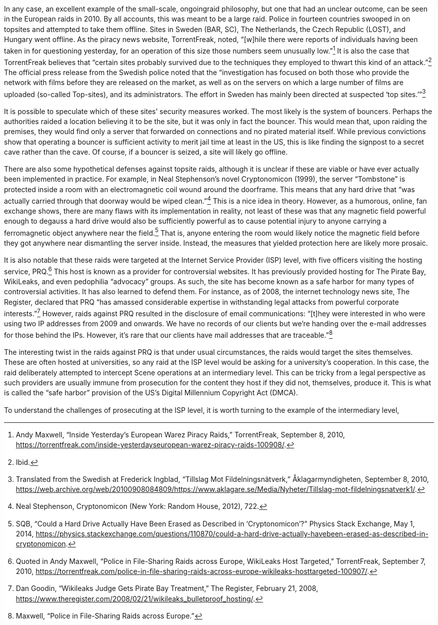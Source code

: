 In any case, an excellent example of the small-scale, ongoingraid philosophy, but one that had an unclear outcome, can be seen in the European raids in 2010. By all accounts, this was meant to be a large raid. Police in fourteen countries swooped in on topsites and attempted to take them offline. Sites in Sweden (BAR, SC), The Netherlands, the Czech Republic (LOST), and Hungary went offline. As the piracy news website, TorrentFreak, noted, “[w]hile there were reports of individuals having been taken in for questioning yesterday, for an operation of this size those numbers seem unusually low.”[^53] It is also the case that TorrentFreak believes that “certain sites probably survived due to the techniques they employed to thwart this kind of an attack.”[^54] The official press release from the Swedish police noted that the “investigation has focused on both those who provide the network with films before they are released on the market, as well as on the servers on which a large number of films are uploaded (so-called Top-sites), and its administrators. The effort in Sweden has mainly been directed at suspected ‘top sites.’”[^55]

It is possible to speculate which of these sites’ security measures worked. The most likely is the system of bouncers. Perhaps the authorities raided a location believing it to be the site, but it was only in fact the bouncer. This would mean that, upon raiding the premises, they would find only a server that forwarded on connections and no pirated material itself. While previous convictions show that operating a bouncer is sufficient activity to merit jail time at least in the US, this is like finding the signpost to a secret cave rather than the cave. Of course, if a bouncer is seized, a site will likely go offline.

There are also some hypothetical defenses against topsite raids, although it is unclear if these are viable or have ever actually been implemented in practice. For example, in Neal Stephenson’s novel Cryptonomicon (1999), the server “Tombstone” is protected inside a room with an electromagnetic coil wound around the doorframe. This means that any hard drive that “was actually carried through that doorway would be wiped clean.”[^56] This is a nice idea in theory. However, as a humorous, online, fan exchange shows, there are many flaws with its implementation in reality, not least of these was that any magnetic field powerful enough to degauss a hard drive would also be sufficiently powerful as to cause potential injury to anyone carrying a ferromagnetic object anywhere near the field.[^57] That is, anyone entering the room would likely notice the magnetic field before they got anywhere near dismantling the server inside. Instead, the measures that yielded protection here are likely more prosaic.

It is also notable that these raids were targeted at the Internet Service Provider (ISP) level, with five officers visiting the hosting service, PRQ.[^58] This host is known as a provider for controversial websites. It has previously provided hosting for The Pirate Bay, WikiLeaks, and even pedophilia “advocacy” groups. As such, the site has become known as a safe harbor for many types of controversial activities. It has also learned to defend them. For instance, as of 2008, the internet technology news site, The Register, declared that PRQ “has amassed considerable expertise in withstanding legal attacks from powerful corporate interests.”[^59] However, raids against PRQ resulted in the disclosure of email communications: “[t]hey were interested in who were using two IP addresses from 2009 and onwards. We have no records of our clients but we’re handing over the e-mail addresses for those behind the IPs. However, it’s rare that our clients have mail addresses that are traceable.”[^60]

The interesting twist in the raids against PRQ is that under usual circumstances, the raids would target the sites themselves. These are often hosted at universities, so any raid at the ISP level would be asking for a university’s cooperation. In this case, the raid deliberately attempted to intercept Scene operations at an intermediary level. This can be tricky from a legal perspective as such providers are usually immune from prosecution for the content they host if they did not, themselves, produce it. This is what is called the “safe harbor” provision of the US’s Digital Millennium Copyright Act (DMCA).

To understand the challenges of prosecuting at the ISP level, it is worth turning to the example of the intermediary level,


[^1]: Gregor Urbas, “Cross-National Investigation and Prosecution of Intellectual Property Crimes: Th e Example of ‘Operation Buccaneer’,” Crime, Law and Social Change 46, nos. 4–5 (December 2006): 209. See also Sameer Hinduja, “Neutralization Th eory and Online Soft ware Piracy: An Empirical Analysis,” Ethics and Information Technology 9, no. 3 (2007): 187–204; Aron M. Levin, Mary Conway Dato-on, and Kenneth Rhee, “Money for Nothing and Hits for Free: Th e Ethics of Downloading Music from Peer-to-Peer Web Sites,” Journal of Marketing Theory and Practice 12, no. 1 (2004): 48–60. 
[^2]: J.D. Lasica, Darknet: Hollywood’s War against the Digital Generation (Hoboken: Wiley, 2005), 47–48. 
[^3]: “Justice Department Announces International Piracy Sweep,” US Department of Justice, April 22, 2004, https://www.justice.gov/archive/opa/pr/2004/April/04_crm_263.htm. 
[^4]: “FBI Hunts Software Pirates,” CNET, January 28, 1997, https://www.cnet.com/news/fbi-hunts-software-pirates/; “Operation Cyber Strike,” Bankers Online, March 1, 1997, https://www.bankersonline.com/articles/103656; Jonathan R. Basamanowicz, “Release Groups & Digital Copyright Piracy” (Master’s Thesis, Simon Fraser University, 2011), 16; “Cyber Strike: FBI Agents Confiscated Computers And…,” Chicago Tribune, https://www.chicagotribune.com/news/ct-xpm-1997-01-29-9701300206-story.html. 
[^5]: Anemia, “Interview with The Punisher (interview with the punisher - anemia1.png),” January 29, 1997, DeFacto2. 
[^6]: Saint Tok, “Interview with The Crazy Little Punk,” DeFacto2 (df2-02.txt), February 1997, DeFacto2. 
[^7]: Farhad Manjoo, “Were DrinkOrDie Raids Overkill?” Wired, December 13, 2001, https://www.wired.com/2001/12/were-drinkordie-raids-overkill/. 
[^8]: Paul J. McNultey, “Warez Leader Sentenced to 46 Months,” US Department of Justice, May 17, 2002, https://www.justice.gov/archive/criminal/cybercrime/press-releases/2002/sankusSent.htm. 
[^9]: Paul Craig, Software Piracy Exposed (Rockland: Syngress, 2005), 196–97; Eric Goldman, “Warez Trading and Criminal Copyright Infringement,” SSRN Electronic Journal (2004), 28; Urbas, “Cross-National Investigation and Prosecution of Intellectual Property Crimes,” 212–14; “Pair Convicted of Internet Piracy,” BBC News, March 16, 2005, http://news.bbc.co.uk/1/hi/technology/4336401.stm; Rosie Cowan, “Jail for Net Pirates Who Saw Themselves as Robin Hoods,” The Guardian, May 7, 2005, http://www.theguardian.com/technology/2005/may/07/crime.uknews; Sam Dibley, “Former Leader of Razor 1911, the Oldest Game Software Piracy Ring on the Internet, Sentenced,” US Department of Justice, June 6, 2003, https://www.justice.gov/archive/criminal/cybercrime/press-releases/2003/pitmanSent.htm. 
[^10]: “Operation Buccaneer (operation_buccaneer.txt),” 2000, mp3scene.info. 
[^11]: Martin Sökefeld, “Rumours and Politics on the Northern Frontier: The British, Pakhtun Wali and Yaghestan,” Modern Asian Studies 36, no. 2 (2002): 300. 
[^12]: Gordon W. Allport and L.J. Postman, The Psychology of Rumor (New York: Holt, Rinehart and Winston, 1947); Ralph L. Rosnow and Gary A. Fine, Rumor and Gossip: The Social Psychology of Hearsay (Amsterdam: Elsevier, 1976). 
[^13]: For instance, see Glen A. Perice, “Rumors and Politics in Haiti,” Anthropological Quarterly 70, no. 1 (January 1997): 8. 
[^14]: “SceneBusts10 (scenebusts10.htm),” 2000, paraZite. 
[^15]: “Operation Buccaneer (operation_buccaneer.txt).” 
[^16]: Daniel J. Solove, The Future of Reputation: Gossip, Rumor, and Privacy on the Internet (New Haven: Yale University Press, 2007), 30. 
[^17]: Ibid. 
[^18]: Manjoo, “Were DrinkOrDie Raids Overkill?” 
[^19]: Francis Fukuyama, Trust: The Social Virtues and the Creation of Prosperity (New York: Free Press, 1995), 26. 
[^20]: “Operation Buccaneer (operation_buccaneer.txt).” 
[^21]: “SceneBusts10 (scenebusts10.htm).” 
[^22]: Benjamin Woo, “Alpha Nerds: Cultural Intermediaries in a Subcultural Scene,” European Journal of Cultural Studies 15, no. 5 (2012): 666. 
[^23]: “Operation Buccaneer (operation_buccaneer.txt).” 
[^24]: Lucas Logan, “The IPR GPR: The Emergence of a Global Prohibition Regime to Regulate Intellectual Property Infringement,” in Piracy: Leakages from Modernity, ed. Martin Fredriksson and James Arvanitakis (Sacramento: Litwin Books, 2014), 144–45. 
[^25]: US Attorney’s Office, “Florida Man Who Participated in Online Piracy Ring Is Sentenced,” FBI, May 6, 2009, https://www.fbi.gov/newhaven/press-releases/2009/nh050609a.htm. 
[^26]: Daniel Goldberg, “‘We Might Be Old, But We’re Still the Elite’,” Computer Sweden, April 20, 2012, https://computersweden.idg.se/2.2683/1.444716/we-might-be-old-but-were-still-the-elite. 
[^27]: Miracle, “USA retail shipment speeds (USA shops and speed.txt),” n.d., DeFacto2. 
[^28]: “Chairman Tony Krvaric,” The Republican Party of San Diego County, n.d., http://www.sandiegorepublicans.org/chairman-tony-krvaric.html. 
[^29]: Don Bauder, “Chairman of San Diego GOP Co-Founded International Piracy Ring, Says Online News Website | San Diego Reader,” San Diego Reader, April 29, 2008, https://www.sandiegoreader.com/weblogs/financial-crime-politics/2008/apr/29/chairman-of-san-diego-gop-co-foundedinternational/. 
[^30]: Ryan Bradford, “Tony Krvaric Has Always Sucked,” AwkwardSD, September 3, 2020, https://awkwardsd.substack.com/p/tony-krvaric-has-alwayssucked; Amita Sharma and J.W. August, “Video Resurfaces Featuring Images of Hitler and Local GOP Party Chair Tony Krvaric,” KPBS, August 21, 2020, https://www.kpbs.org/news/2020/aug/21/video-surfaces-imageshitler-and-tony-krvaric/. 
[^31]: Miriam Raftery, “San Diego GOP Chairman Co-Founded International Piracy Ring,” The Raw Story, April 29, 2009. 
[^32]: “opfastlink.txt,” 2002, http://144.217.177.36:1421/EBooks/paraZite/opfastlink.txt. 
[^33]: US Attorney’s Office, “Florida Man Who Participated in Online Piracy Ring Is Sentenced.” 
[^34]: “60th Felony Conviction Obtained in Software Piracy Crackdown ‘Operation Fastlink’,” US Department of Justice, March 6, 2009, https://www.justice.gov/opa/pr/60th-felony-conviction-obtained-software-piracycrackdown-operation-fastlink. 
[^35]: Craig, Software Piracy Exposed, 200. 
[^36]: Ibid., 178. 
[^37]: MP3 piracy is organized into different levels. Studies to date have focused on the DCC file exchange level rather than the higher-level Scene on which this book works. See Jon Cooper and Daniel M. Harrison, “The Social Organization of Audio Piracy on the Internet,” Media, Culture & Society 23, no. 1 (2001): 71–89. 
[^38]: “Justice Department Announces Four Pleas in Internet Music Piracy Crackdown,” US Department of Justice, February 28, 2006, https://www.justice.gov/archive/opa/pr/2006/February/06_crm_103.html. 
[^39]: Richard Seeborg, “United States of America v. Chirayu Patel, Aka Nebula, Aka Nabwrk, Aka Aluben, Aka Notneb, Aka Aluben: Warrant for Arrest,” June 28, 2005, 4. 
[^40]: Jonathan Basamanowicz and Martin Bouchard, “Overcoming the Warez Paradox: Online Piracy Groups and Situational Crime Prevention,” Policy & Internet 3, no. 2 (January 31, 2011): 79–103. 
[^41]: Basamanowicz, “Release Groups & Digital Copyright Piracy,” 37. 
[^42]: Ibid., 37. 
[^43]: Ibid., 52. 
[^44]: For more on addiction and self-control, see Sameer Hinduja, Music Piracy and Crime Theory (New York: LFB Scholarly Pub., 2006), 43–78. 
[^45]: Basamanowicz, “Release Groups & Digital Copyright Piracy,” 57. 
[^46]: David Décary-Hétu, Carlo Morselli, and Stéphane Leman-Langlois, “Welcome to the Scene: A Study of Social Organization and Recognition among Warez Hackers,” Journal of Research in Crime and Delinquency 49, no. 3 (2012): 359–82. 
[^47]: Basamanowicz and Bouchard, “Overcoming the Warez Paradox,” 10. 
[^48]: Ibid., 65. 
[^49]: Ibid. 
[^50]: Ibid. 
[^51]: Ibid., 73. 
[^52]: Ibid. 
[^53]: Andy Maxwell, “Inside Yesterday’s European Warez Piracy Raids,” TorrentFreak, September 8, 2010, https://torrentfreak.com/inside-yesterdayseuropean-warez-piracy-raids-100908/. 
[^54]: Ibid. 
[^55]: Translated from the Swedish at Frederick Ingblad, “Tillslag Mot Fildelningsnätverk,” Åklagarmyndigheten, September 8, 2010, https://web.archive.org/web/20100908084809/https://www.aklagare.se/Media/Nyheter/Tillslag-mot-fildelningsnatverk1/. 
[^56]: Neal Stephenson, Cryptonomicon (New York: Random House, 2012), 722. 
[^57]: SQB, “Could a Hard Drive Actually Have Been Erased as Described in ‘Cryptonomicon’?” Physics Stack Exchange, May 1, 2014, https://physics.stackexchange.com/questions/110870/could-a-hard-drive-actually-havebeen-erased-as-described-in-cryptonomicon. 
[^58]: Quoted in Andy Maxwell, “Police in File-Sharing Raids across Europe, WikiLeaks Host Targeted,” TorrentFreak, September 7, 2010, https://torrentfreak.com/police-in-file-sharing-raids-across-europe-wikileaks-hosttargeted-100907/. 
[^59]: Dan Goodin, “Wikileaks Judge Gets Pirate Bay Treatment,” The Register, February 21, 2008, https://www.theregister.com/2008/02/21/wikileaks_bulletproof_hosting/. 
[^60]: Maxwell, “Police in File-Sharing Raids across Europe.” 
[^61]: This section is derived from my work in Martin Paul Eve, “Lessons from the Library: Extreme Minimalist Scaling at Pirate Ebook Platforms,” Digital Humanities Quarterly (2022), forthcoming. 
[^62]: Jack M. Balkin, “Free Speech Is a Triangle,” Columbia Law Review 118, no. 7 (2018): 2011–56. 
[^63]: Leisure, Cubby, Inc. v. CompuServe, Inc., No. 776 F Supp 135 (United States District Court, S.D. New York October 29, 1991); Stuart L. Ain, Stratton Oakmont, Inc. v. Prodigy Services Co., No. 23 Media L Rep 1794 (Supreme Court, Nassau County, New York May 24, 1995). 
[^64]: “47 U.S. Code § 230 — Protection for Private Blocking and Screening of Offensive Material,” LII / Legal Information Institute, 1996, https://www.law.cornell.edu/uscode/text/47/230. 
[^65]: Ibid. 
[^66]: Bharath Ganesh, “The Ungovernability of Digital Hate Culture,” Journal of International Affairs 71, no. 2 (2018): 38; Alex Rosenblat, Uberland: How Algorithms Are Rewriting the Rules of Work (Berkeley: University of California Press, 2018), 167; Viveca S. Greene, “‘Deplorable’ Satire: AltRight Memes, White Genocide Tweets, and Redpilling Normies,” Studies in American Humor 5, no. 1 (2019): 31–69; David Mytton, “Cloudflare, Free Speech and the Rule of Law,” David Mytton, August 15, 2019, https://davidmytton.blog/cloudflare-free-speech-and-the-rule-of-law/. 
[^67]: “Swedish Police Raid File Sharing ‘Scene’,” The Local, September 7, 2010, https://www.thelocal.se/20100907/28826. 
[^68]: Lars Akerhaug and Nicolai Heyerdahl, “Nordmann Siktet for Fildeling Etter Internasjonal Storaksjon,” Aftenposten, September 7, 2010. 
[^69]: Marc Chacksfield, “Police Arrest European File Sharers in Co-Ordinated Raids,” TechRadar, September 7, 2010, https://www.techradar.com/news/internet/police-arrest-european-file-sharers-in-co-ordinated-raids-715004. 
[^70]: Andy Maxwell, “US Indictments and Raids of Piracy Group Members in ‘The Scene’ Throw Top-Tier Piracy World Into Chaos,” TorrentFreak, August 26, 2020, https://torrentfreak.com/us-indictments-and-raids-ofpiracy-group-members-in-the-scene-throw-top-tier-piracy-world-intochaos-200826/; Andy Maxwell, “Alleged SPARKS Member ‘Raid’ Pleads Not Guilty to Piracy Charges,” TorrentFreak, September 8, 2020, https://torrentfreak.com/alleged-sparks-member-raid-pleads-not-guilty-to-piracy-charges-200908/. 
[^71]: Geoffrey S. Berman, “United States of America v. George Bridi,” August 1, 2020. 
[^72]: Ibid. 
[^73]: Geoffrey S. Berman, “United States of America v. Umar Ahmad a/k/a ‘Artist’,” August 1, 2020; Geoffrey S. Berman, “United States of America v. Jonatan Correa a/k/a ‘Raid’,” August 1, 2020; James Margolin and Nicholas Biase, “Acting US Attorney Announces Federal Charges And International Operation To Dismantle Online Piracy Group,” US Department of Justice, August 26, 2020, https://www.justice.gov/usao-sdny/pr/acting-us-attorney-announces-federal-charges-and-international-operation-dismantle-0. 
[^74]: Andy Maxwell, “New ‘Scene’ Security Notice: ‘SPARKS’ Piracy Raids Busted Dozens of Sites,” TorrentFreak, September 1, 2020, https://torrentfreak.com/new-scene-security-notice-sparks-piracy-raids-busted-dozensof-sites-200901/. 
[^75]: Andy Maxwell, “SPARKS Piracy Busts: Facts, Rumors & Fear Point to Something Huge,” TorrentFreak, August 27, 2020, https://torrentfreak.com/sparks-piracy-busts-facts-rumors-fear-point-to-something-huge-200827/. 
[^76]: “Scene Busts and Mitigations (Scene_busts_And_Mitigations.png),” 2020, DeFacto2. 
[^77]: Ibid. 
[^78]: Ernesto Van der Sar, “Scene Bust Triggered Historic Drop in ‘Pirate’ Releases,” TorrentFreak, September 4, 2020, https://torrentfreak.com/scenebust-triggered-historic-drop-in-pirate-releases-200904/. 
[^79]: David Décary-Hétu, “Police Operations 3.0: On the Impact and Policy Implications of Police Operations on the Warez Scene,” Policy & Internet 6, no. 3 (September 2014): 317. 
[^80]: Ibid., 318. 
[^81]: Ibid., 321. 
[^82]: Ibid. 
[^83]: Ibid., 327. 
[^84]: Ibid., 331. 
[^85]: Michael Bachmann, “Lesson Spurned? Reactions of Online Music Pirates to Legal Prosecutions by the RIAA,” International Journal of Cyber Criminology 1, no. 2 (2007): 213–27. 
[^86]: William J. Luther, “Bitcoin and the Future of Digital Payments,” The Independent Review 20, no. 3 (Winter 2015/2016): 397–404. 
[^87]: Cameron Harwick, “Cryptocurrency and the Problem of Intermediation,” The Independent Review 20, no. 4 (Spring 2016): 569–88.